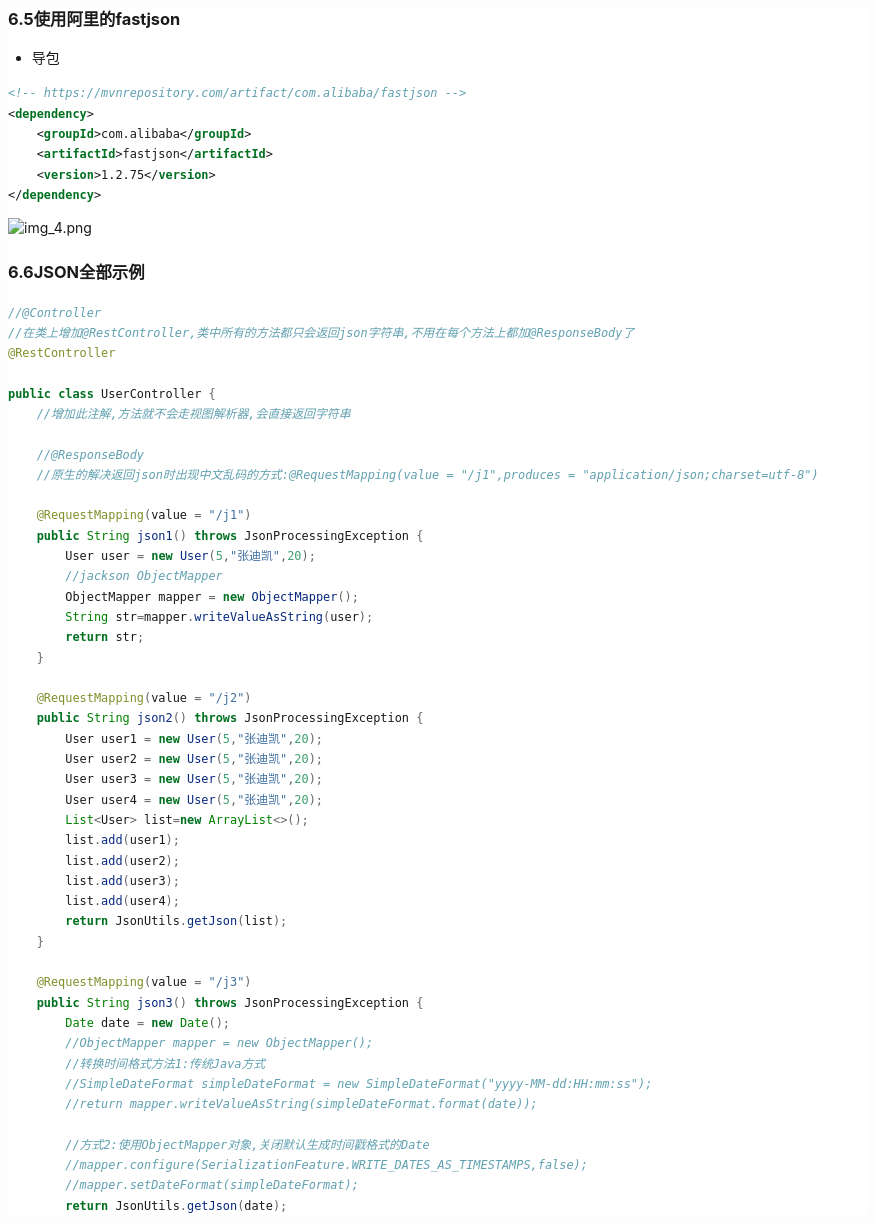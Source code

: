 ### 6.5使用阿里的fastjson

- 导包
```xml
<!-- https://mvnrepository.com/artifact/com.alibaba/fastjson -->
<dependency>
    <groupId>com.alibaba</groupId>
    <artifactId>fastjson</artifactId>
    <version>1.2.75</version>
</dependency>
```
![img_4.png](https://images.zaiolos.top/images/202201051020034.png)

### 6.6JSON全部示例

```java
//@Controller
//在类上增加@RestController,类中所有的方法都只会返回json字符串,不用在每个方法上都加@ResponseBody了
@RestController

public class UserController {
    //增加此注解,方法就不会走视图解析器,会直接返回字符串

    //@ResponseBody
    //原生的解决返回json时出现中文乱码的方式:@RequestMapping(value = "/j1",produces = "application/json;charset=utf-8")

    @RequestMapping(value = "/j1")
    public String json1() throws JsonProcessingException {
        User user = new User(5,"张迪凯",20);
        //jackson ObjectMapper
        ObjectMapper mapper = new ObjectMapper();
        String str=mapper.writeValueAsString(user);
        return str;
    }

    @RequestMapping(value = "/j2")
    public String json2() throws JsonProcessingException {
        User user1 = new User(5,"张迪凯",20);
        User user2 = new User(5,"张迪凯",20);
        User user3 = new User(5,"张迪凯",20);
        User user4 = new User(5,"张迪凯",20);
        List<User> list=new ArrayList<>();
        list.add(user1);
        list.add(user2);
        list.add(user3);
        list.add(user4);
        return JsonUtils.getJson(list);
    }

    @RequestMapping(value = "/j3")
    public String json3() throws JsonProcessingException {
        Date date = new Date();
        //ObjectMapper mapper = new ObjectMapper();
        //转换时间格式方法1:传统Java方式
        //SimpleDateFormat simpleDateFormat = new SimpleDateFormat("yyyy-MM-dd:HH:mm:ss");
        //return mapper.writeValueAsString(simpleDateFormat.format(date));

        //方式2:使用ObjectMapper对象,关闭默认生成时间戳格式的Date
        //mapper.configure(SerializationFeature.WRITE_DATES_AS_TIMESTAMPS,false);
        //mapper.setDateFormat(simpleDateFormat);
        return JsonUtils.getJson(date);

```